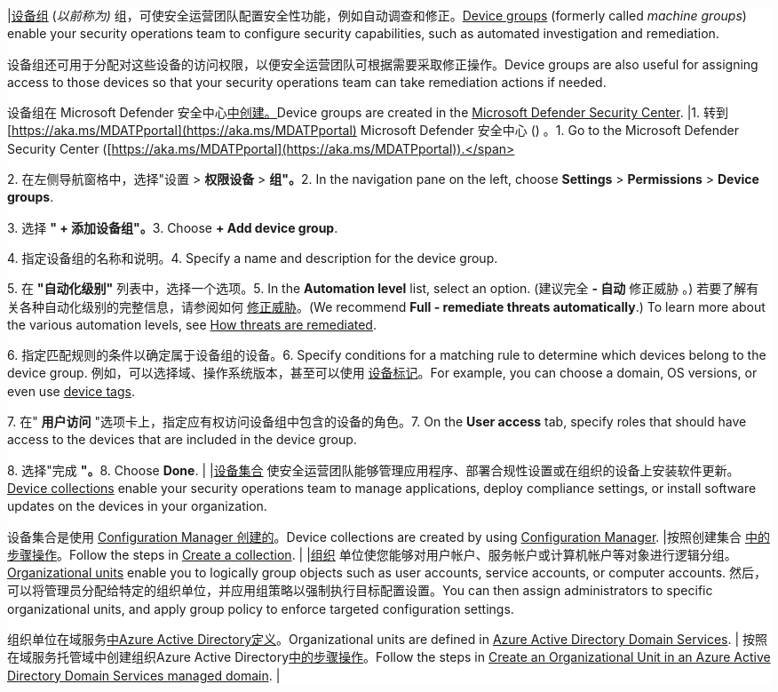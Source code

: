 |<span data-ttu-id="b3561-291">[设备组](/microsoft-365/security/defender-endpoint/machine-groups) (*以前称为)* 组，可使安全运营团队配置安全性功能，例如自动调查和修正。</span><span class="sxs-lookup"><span data-stu-id="b3561-291">[Device groups](/microsoft-365/security/defender-endpoint/machine-groups) (formerly called *machine groups*) enable your security operations team to configure security capabilities, such as automated investigation and remediation.</span></span><p><span data-ttu-id="b3561-292">设备组还可用于分配对这些设备的访问权限，以便安全运营团队可根据需要采取修正操作。</span><span class="sxs-lookup"><span data-stu-id="b3561-292">Device groups are also useful for assigning access to those devices so that your security operations team can take remediation actions if needed.</span></span> <p><span data-ttu-id="b3561-293">设备组在 Microsoft Defender 安全中心[中创建。](microsoft-defender-security-center.md)</span><span class="sxs-lookup"><span data-stu-id="b3561-293">Device groups are created in the [Microsoft Defender Security Center](microsoft-defender-security-center.md).</span></span> |<span data-ttu-id="b3561-294">1. 转到 [https://aka.ms/MDATPportal](https://aka.ms/MDATPportal) Microsoft Defender 安全中心 () 。</span><span class="sxs-lookup"><span data-stu-id="b3561-294">1. Go to the Microsoft Defender Security Center ([https://aka.ms/MDATPportal](https://aka.ms/MDATPportal)).</span></span><p><span data-ttu-id="b3561-295">2. 在左侧导航窗格中，选择"设置  >  **权限设备**  >  **组"。**</span><span class="sxs-lookup"><span data-stu-id="b3561-295">2. In the navigation pane on the left, choose **Settings** > **Permissions** > **Device groups**.</span></span>  <p><span data-ttu-id="b3561-296">3. 选择 **" + 添加设备组"。**</span><span class="sxs-lookup"><span data-stu-id="b3561-296">3. Choose **+ Add device group**.</span></span><p><span data-ttu-id="b3561-297">4. 指定设备组的名称和说明。</span><span class="sxs-lookup"><span data-stu-id="b3561-297">4. Specify a name and description for the device group.</span></span><p><span data-ttu-id="b3561-298">5. 在 **"自动化级别"** 列表中，选择一个选项。</span><span class="sxs-lookup"><span data-stu-id="b3561-298">5. In the **Automation level** list, select an option.</span></span> <span data-ttu-id="b3561-299"> (建议完全 **- 自动** 修正威胁 。) 若要了解有关各种自动化级别的完整信息，请参阅如何 [修正威胁](/microsoft-365/security/defender-endpoint/automated-investigations#how-threats-are-remediated)。</span><span class="sxs-lookup"><span data-stu-id="b3561-299">(We recommend **Full - remediate threats automatically**.) To learn more about the various automation levels, see [How threats are remediated](/microsoft-365/security/defender-endpoint/automated-investigations#how-threats-are-remediated).</span></span><p><span data-ttu-id="b3561-300">6. 指定匹配规则的条件以确定属于设备组的设备。</span><span class="sxs-lookup"><span data-stu-id="b3561-300">6. Specify conditions for a matching rule to determine which devices belong to the device group.</span></span> <span data-ttu-id="b3561-301">例如，可以选择域、操作系统版本，甚至可以使用 [设备标记](/microsoft-365/security/defender-endpoint/machine-tags)。</span><span class="sxs-lookup"><span data-stu-id="b3561-301">For example, you can choose a domain, OS versions, or even use [device tags](/microsoft-365/security/defender-endpoint/machine-tags).</span></span><p><span data-ttu-id="b3561-302">7. 在" **用户访问** "选项卡上，指定应有权访问设备组中包含的设备的角色。</span><span class="sxs-lookup"><span data-stu-id="b3561-302">7. On the **User access** tab, specify roles that should have access to the devices that are included in the device group.</span></span> <p><span data-ttu-id="b3561-303">8. 选择"完成 **"。**</span><span class="sxs-lookup"><span data-stu-id="b3561-303">8. Choose **Done**.</span></span> |
|<span data-ttu-id="b3561-304">[设备集合](/mem/configmgr/core/clients/manage/collections/introduction-to-collections) 使安全运营团队能够管理应用程序、部署合规性设置或在组织的设备上安装软件更新。</span><span class="sxs-lookup"><span data-stu-id="b3561-304">[Device collections](/mem/configmgr/core/clients/manage/collections/introduction-to-collections) enable your security operations team to manage applications, deploy compliance settings, or install software updates on the devices in your organization.</span></span><p><span data-ttu-id="b3561-305">设备集合是使用 [Configuration Manager 创建的](/mem/configmgr/)。</span><span class="sxs-lookup"><span data-stu-id="b3561-305">Device collections are created by using [Configuration Manager](/mem/configmgr/).</span></span> |<span data-ttu-id="b3561-306">按照创建集合 [中的步骤操作](/mem/configmgr/core/clients/manage/collections/create-collections#bkmk_create)。</span><span class="sxs-lookup"><span data-stu-id="b3561-306">Follow the steps in [Create a collection](/mem/configmgr/core/clients/manage/collections/create-collections#bkmk_create).</span></span> |
|<span data-ttu-id="b3561-307">[组织](/azure/active-directory-domain-services/create-ou) 单位使您能够对用户帐户、服务帐户或计算机帐户等对象进行逻辑分组。</span><span class="sxs-lookup"><span data-stu-id="b3561-307">[Organizational units](/azure/active-directory-domain-services/create-ou) enable you to logically group objects such as user accounts, service accounts, or computer accounts.</span></span> <span data-ttu-id="b3561-308">然后，可以将管理员分配给特定的组织单位，并应用组策略以强制执行目标配置设置。</span><span class="sxs-lookup"><span data-stu-id="b3561-308">You can then assign administrators to specific organizational units, and apply group policy to enforce targeted configuration settings.</span></span><p> <span data-ttu-id="b3561-309">组织单位在域服务[中Azure Active Directory定义](/azure/active-directory-domain-services)。</span><span class="sxs-lookup"><span data-stu-id="b3561-309">Organizational units are defined in [Azure Active Directory Domain Services](/azure/active-directory-domain-services).</span></span> | <span data-ttu-id="b3561-310">按照在域服务托管域中创建组织Azure Active Directory[中的步骤操作](/azure/active-directory-domain-services/create-ou)。</span><span class="sxs-lookup"><span data-stu-id="b3561-310">Follow the steps in [Create an Organizational Unit in an Azure Active Directory Domain Services managed domain](/azure/active-directory-domain-services/create-ou).</span></span> |
